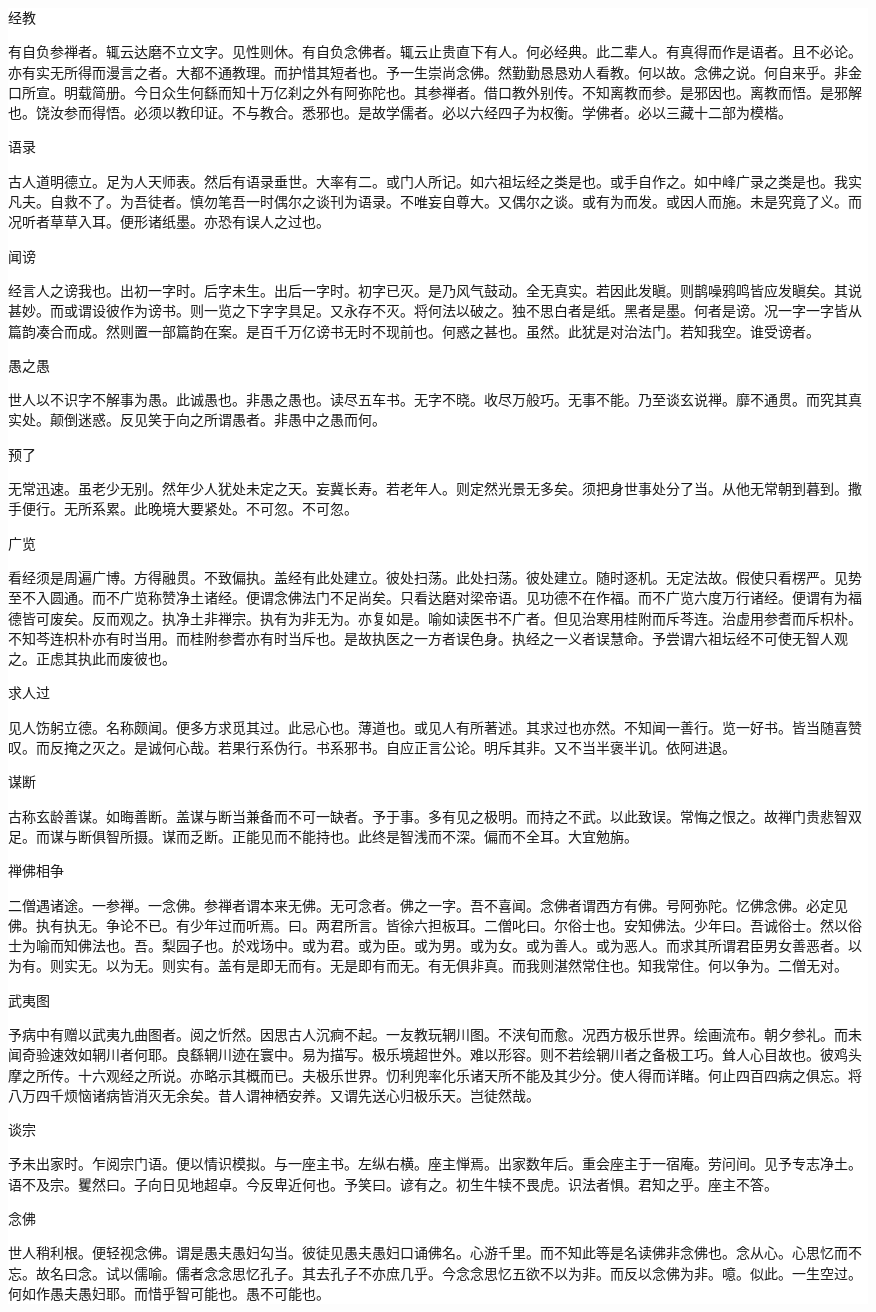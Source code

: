经教  

有自负参禅者。辄云达磨不立文字。见性则休。有自负念佛者。辄云止贵直下有人。何必经典。此二辈人。有真得而作是语者。且不必论。亦有实无所得而漫言之者。大都不通教理。而护惜其短者也。予一生崇尚念佛。然勤勤恳恳劝人看教。何以故。念佛之说。何自来乎。非金口所宣。明载简册。今日众生何繇而知十万亿刹之外有阿弥陀也。其参禅者。借口教外别传。不知离教而参。是邪因也。离教而悟。是邪解也。饶汝参而得悟。必须以教印证。不与教合。悉邪也。是故学儒者。必以六经四子为权衡。学佛者。必以三藏十二部为模楷。  

语录  

古人道明德立。足为人天师表。然后有语录垂世。大率有二。或门人所记。如六祖坛经之类是也。或手自作之。如中峰广录之类是也。我实凡夫。自救不了。为吾徒者。慎勿笔吾一时偶尔之谈刊为语录。不唯妄自尊大。又偶尔之谈。或有为而发。或因人而施。未是究竟了义。而况听者草草入耳。便形诸纸墨。亦恐有误人之过也。  

闻谤  

经言人之谤我也。出初一字时。后字未生。出后一字时。初字已灭。是乃风气鼓动。全无真实。若因此发瞋。则鹊噪鸦鸣皆应发瞋矣。其说甚妙。而或谓设彼作为谤书。则一览之下字字具足。又永存不灭。将何法以破之。独不思白者是纸。黑者是墨。何者是谤。况一字一字皆从篇韵凑合而成。然则置一部篇韵在案。是百千万亿谤书无时不现前也。何惑之甚也。虽然。此犹是对治法门。若知我空。谁受谤者。  

愚之愚  

世人以不识字不解事为愚。此诚愚也。非愚之愚也。读尽五车书。无字不晓。收尽万般巧。无事不能。乃至谈玄说禅。靡不通贯。而究其真实处。颠倒迷惑。反见笑于向之所谓愚者。非愚中之愚而何。  

预了  

无常迅速。虽老少无别。然年少人犹处未定之天。妄冀长寿。若老年人。则定然光景无多矣。须把身世事处分了当。从他无常朝到暮到。撒手便行。无所系累。此晚境大要紧处。不可忽。不可忽。  

广览  

看经须是周遍广博。方得融贯。不致偏执。盖经有此处建立。彼处扫荡。此处扫荡。彼处建立。随时逐机。无定法故。假使只看楞严。见势至不入圆通。而不广览称赞净土诸经。便谓念佛法门不足尚矣。只看达磨对梁帝语。见功德不在作福。而不广览六度万行诸经。便谓有为福德皆可废矣。反而观之。执净土非禅宗。执有为非无为。亦复如是。喻如读医书不广者。但见治寒用桂附而斥芩连。治虚用参耆而斥枳朴。不知芩连枳朴亦有时当用。而桂附参耆亦有时当斥也。是故执医之一方者误色身。执经之一义者误慧命。予尝谓六祖坛经不可使无智人观之。正虑其执此而废彼也。  

求人过  

见人饬躬立德。名称颇闻。便多方求觅其过。此忌心也。薄道也。或见人有所著述。其求过也亦然。不知闻一善行。览一好书。皆当随喜赞叹。而反掩之灭之。是诚何心哉。若果行系伪行。书系邪书。自应正言公论。明斥其非。又不当半褒半讥。依阿进退。  

谋断  

古称玄龄善谋。如晦善断。盖谋与断当兼备而不可一缺者。予于事。多有见之极明。而持之不武。以此致误。常悔之恨之。故禅门贵悲智双足。而谋与断俱智所摄。谋而乏断。正能见而不能持也。此终是智浅而不深。偏而不全耳。大宜勉旃。  

禅佛相争  

二僧遇诸途。一参禅。一念佛。参禅者谓本来无佛。无可念者。佛之一字。吾不喜闻。念佛者谓西方有佛。号阿弥陀。忆佛念佛。必定见佛。执有执无。争论不已。有少年过而听焉。曰。两君所言。皆徐六担板耳。二僧叱曰。尔俗士也。安知佛法。少年曰。吾诚俗士。然以俗士为喻而知佛法也。吾。梨园子也。於戏场中。或为君。或为臣。或为男。或为女。或为善人。或为恶人。而求其所谓君臣男女善恶者。以为有。则实无。以为无。则实有。盖有是即无而有。无是即有而无。有无俱非真。而我则湛然常住也。知我常住。何以争为。二僧无对。  

武夷图  

予病中有赠以武夷九曲图者。阅之忻然。因思古人沉痾不起。一友教玩辋川图。不浃旬而愈。况西方极乐世界。绘画流布。朝夕参礼。而未闻奇验速效如辋川者何耶。良繇辋川迹在寰中。易为描写。极乐境超世外。难以形容。则不若绘辋川者之备极工巧。耸人心目故也。彼鸡头摩之所传。十六观经之所说。亦略示其概而已。夫极乐世界。忉利兜率化乐诸天所不能及其少分。使人得而详睹。何止四百四病之俱忘。将八万四千烦恼诸病皆消灭无余矣。昔人谓神栖安养。又谓先送心归极乐天。岂徒然哉。  

谈宗  

予未出家时。乍阅宗门语。便以情识模拟。与一座主书。左纵右横。座主惮焉。出家数年后。重会座主于一宿庵。劳问间。见予专志净土。语不及宗。矍然曰。子向日见地超卓。今反卑近何也。予笑曰。谚有之。初生牛犊不畏虎。识法者惧。君知之乎。座主不答。  

念佛  

世人稍利根。便轻视念佛。谓是愚夫愚妇勾当。彼徒见愚夫愚妇口诵佛名。心游千里。而不知此等是名读佛非念佛也。念从心。心思忆而不忘。故名曰念。试以儒喻。儒者念念思忆孔子。其去孔子不亦庶几乎。今念念思忆五欲不以为非。而反以念佛为非。噫。似此。一生空过。何如作愚夫愚妇耶。而惜乎智可能也。愚不可能也。  
